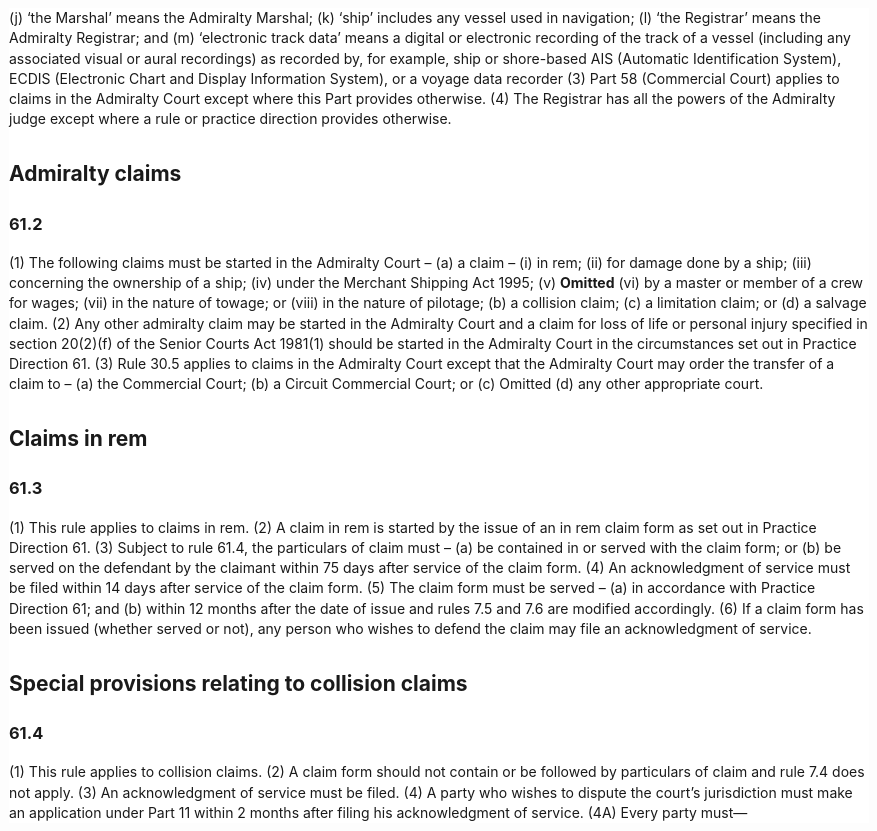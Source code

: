 (j) ‘the Marshal’ means the Admiralty Marshal;
(k) ‘ship’ includes any vessel used in navigation;
(l) ‘the Registrar’ means the Admiralty Registrar; and
(m) ‘electronic track data’ means a digital or electronic recording of the track of a vessel (including any associated visual or aural recordings) as recorded by, for example, ship or shore-based AIS (Automatic Identification System), ECDIS (Electronic Chart and Display Information System), or a voyage data recorder
(3) Part 58 (Commercial Court) applies to claims in the Admiralty Court except where this Part provides otherwise.
(4) The Registrar has all the powers of the Admiralty judge except where a rule or practice direction provides otherwise.
## Admiralty claims
### 61.2
(1) The following claims must be started in the Admiralty Court –
(a) a claim –
(i) in rem;
(ii) for damage done by a ship;
(iii) concerning the ownership of a ship;
(iv) under the Merchant Shipping Act 1995;
(v) **Omitted**
(vi) by a master or member of a crew for wages;
(vii) in the nature of towage; or
(viii) in the nature of pilotage;
(b) a collision claim;
(c) a limitation claim; or
(d) a salvage claim.
(2) Any other admiralty claim may be started in the Admiralty Court and a claim for loss of life or personal injury specified in section 20(2)(f) of the Senior Courts Act 1981(1) should be started in the Admiralty Court in the circumstances set out in Practice Direction 61.
(3) Rule 30.5 applies to claims in the Admiralty Court except that the Admiralty Court may order the transfer of a claim to –
(a) the Commercial Court;
(b) a Circuit Commercial Court; or
(c) Omitted
(d) any other appropriate court.
## Claims in rem
### 61.3
(1) This rule applies to claims in rem.
(2) A claim in rem is started by the issue of an in rem claim form as set out in Practice Direction 61.
(3) Subject to rule 61.4, the particulars of claim must –
(a) be contained in or served with the claim form; or
(b) be served on the defendant by the claimant within 75 days after service of the claim form.
(4) An acknowledgment of service must be filed within 14 days after service of the claim form.
(5) The claim form must be served –
(a) in accordance with Practice Direction 61; and
(b) within 12 months after the date of issue and rules 7.5 and 7.6 are modified accordingly.
(6) If a claim form has been issued (whether served or not), any person who wishes to defend the claim may file an acknowledgment of service.
## Special provisions relating to collision claims
### 61.4
(1) This rule applies to collision claims.
(2) A claim form should not contain or be followed by particulars of claim and rule 7.4 does not apply.
(3) An acknowledgment of service must be filed.
(4) A party who wishes to dispute the court’s jurisdiction must make an application under Part 11 within 2 months after filing his acknowledgment of service.
(4A) Every party must—